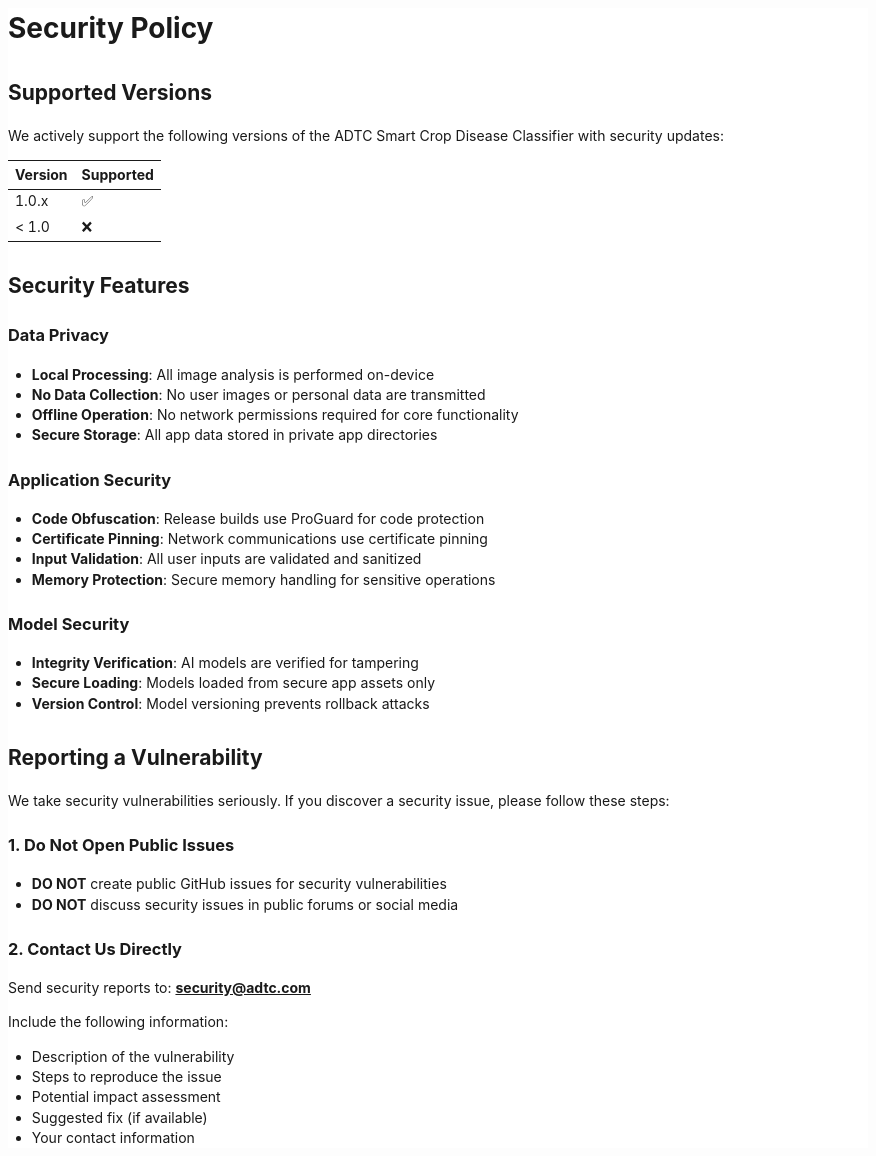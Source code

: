 # Security Policy

## Supported Versions

We actively support the following versions of the ADTC Smart Crop Disease Classifier with security updates:

| Version | Supported          |
| ------- | ------------------ |
| 1.0.x   | :white_check_mark: |
| < 1.0   | :x:                |

## Security Features

### Data Privacy
- **Local Processing**: All image analysis is performed on-device
- **No Data Collection**: No user images or personal data are transmitted
- **Offline Operation**: No network permissions required for core functionality
- **Secure Storage**: All app data stored in private app directories

### Application Security
- **Code Obfuscation**: Release builds use ProGuard for code protection
- **Certificate Pinning**: Network communications use certificate pinning
- **Input Validation**: All user inputs are validated and sanitized
- **Memory Protection**: Secure memory handling for sensitive operations

### Model Security
- **Integrity Verification**: AI models are verified for tampering
- **Secure Loading**: Models loaded from secure app assets only
- **Version Control**: Model versioning prevents rollback attacks

## Reporting a Vulnerability

We take security vulnerabilities seriously. If you discover a security issue, please follow these steps:

### 1. Do Not Open Public Issues
- **DO NOT** create public GitHub issues for security vulnerabilities
- **DO NOT** discuss security issues in public forums or social media

### 2. Contact Us Directly
Send security reports to: **security@adtc.com**

Include the following information:
- Description of the vulnerability
- Steps to reproduce the issue
- Potential impact assessment
- Suggested fix (if available)
- Your contact information
